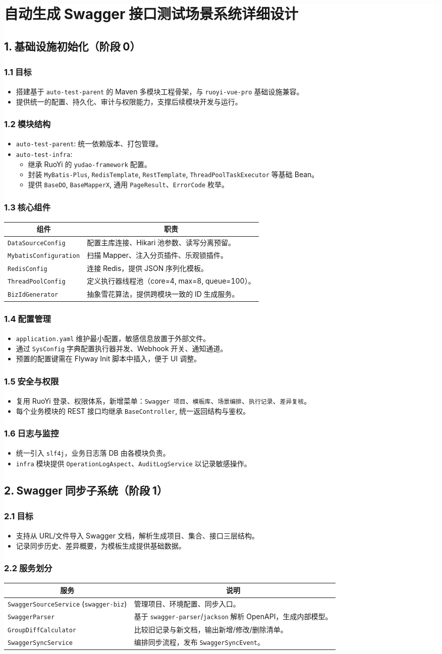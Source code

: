 # 自动生成 Swagger 接口测试场景系统详细设计

## 1. 基础设施初始化（阶段 0）
### 1.1 目标
- 搭建基于 `auto-test-parent` 的 Maven 多模块工程骨架，与 `ruoyi-vue-pro` 基础设施兼容。
- 提供统一的配置、持久化、审计与权限能力，支撑后续模块开发与运行。

### 1.2 模块结构
- `auto-test-parent`: 统一依赖版本、打包管理。
- `auto-test-infra`:
  - 继承 RuoYi 的 `yudao-framework` 配置。
  - 封装 `MyBatis-Plus`, `RedisTemplate`, `RestTemplate`, `ThreadPoolTaskExecutor` 等基础 Bean。
  - 提供 `BaseDO`, `BaseMapperX`, 通用 `PageResult`、`ErrorCode` 枚举。

### 1.3 核心组件
| 组件 | 职责 |
| --- | --- |
| `DataSourceConfig` | 配置主库连接、Hikari 池参数、读写分离预留。 |
| `MybatisConfiguration` | 扫描 Mapper、注入分页插件、乐观锁插件。 |
| `RedisConfig` | 连接 Redis，提供 JSON 序列化模板。 |
| `ThreadPoolConfig` | 定义执行器线程池（core=4, max=8, queue=100）。 |
| `BizIdGenerator` | 抽象雪花算法，提供跨模块一致的 ID 生成服务。 |

### 1.4 配置管理
- `application.yaml` 维护最小配置，敏感信息放置于外部文件。
- 通过 `SysConfig` 字典配置执行器并发、Webhook 开关、通知通道。
- 预置的配置键需在 Flyway Init 脚本中插入，便于 UI 调整。

### 1.5 安全与权限
- 复用 RuoYi 登录、权限体系，新增菜单：`Swagger 项目`、`模板库`、`场景编排`、`执行记录`、`差异复核`。
- 每个业务模块的 REST 接口均继承 `BaseController`, 统一返回结构与鉴权。

### 1.6 日志与监控
- 统一引入 `slf4j`，业务日志落 DB 由各模块负责。
- `infra` 模块提供 `OperationLogAspect`、`AuditLogService` 以记录敏感操作。

## 2. Swagger 同步子系统（阶段 1）
### 2.1 目标
- 支持从 URL/文件导入 Swagger 文档，解析生成项目、集合、接口三层结构。
- 记录同步历史、差异概要，为模板生成提供基础数据。

### 2.2 服务划分
| 服务 | 说明 |
| --- | --- |
| `SwaggerSourceService` (`swagger-biz`) | 管理项目、环境配置、同步入口。 |
| `SwaggerParser` | 基于 `swagger-parser`/`jackson` 解析 OpenAPI，生成内部模型。 |
| `GroupDiffCalculator` | 比较旧记录与新文档，输出新增/修改/删除清单。 |
| `SwaggerSyncService` | 编排同步流程，发布 `SwaggerSyncEvent`。 |

